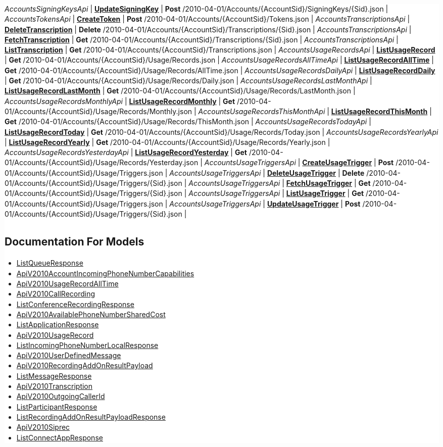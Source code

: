 *AccountsSigningKeysApi* | [**UpdateSigningKey**](docs/AccountsSigningKeysApi.md#updatesigningkey) | **Post** /2010-04-01/Accounts/{AccountSid}/SigningKeys/{Sid}.json | 
*AccountsTokensApi* | [**CreateToken**](docs/AccountsTokensApi.md#createtoken) | **Post** /2010-04-01/Accounts/{AccountSid}/Tokens.json | 
*AccountsTranscriptionsApi* | [**DeleteTranscription**](docs/AccountsTranscriptionsApi.md#deletetranscription) | **Delete** /2010-04-01/Accounts/{AccountSid}/Transcriptions/{Sid}.json | 
*AccountsTranscriptionsApi* | [**FetchTranscription**](docs/AccountsTranscriptionsApi.md#fetchtranscription) | **Get** /2010-04-01/Accounts/{AccountSid}/Transcriptions/{Sid}.json | 
*AccountsTranscriptionsApi* | [**ListTranscription**](docs/AccountsTranscriptionsApi.md#listtranscription) | **Get** /2010-04-01/Accounts/{AccountSid}/Transcriptions.json | 
*AccountsUsageRecordsApi* | [**ListUsageRecord**](docs/AccountsUsageRecordsApi.md#listusagerecord) | **Get** /2010-04-01/Accounts/{AccountSid}/Usage/Records.json | 
*AccountsUsageRecordsAllTimeApi* | [**ListUsageRecordAllTime**](docs/AccountsUsageRecordsAllTimeApi.md#listusagerecordalltime) | **Get** /2010-04-01/Accounts/{AccountSid}/Usage/Records/AllTime.json | 
*AccountsUsageRecordsDailyApi* | [**ListUsageRecordDaily**](docs/AccountsUsageRecordsDailyApi.md#listusagerecorddaily) | **Get** /2010-04-01/Accounts/{AccountSid}/Usage/Records/Daily.json | 
*AccountsUsageRecordsLastMonthApi* | [**ListUsageRecordLastMonth**](docs/AccountsUsageRecordsLastMonthApi.md#listusagerecordlastmonth) | **Get** /2010-04-01/Accounts/{AccountSid}/Usage/Records/LastMonth.json | 
*AccountsUsageRecordsMonthlyApi* | [**ListUsageRecordMonthly**](docs/AccountsUsageRecordsMonthlyApi.md#listusagerecordmonthly) | **Get** /2010-04-01/Accounts/{AccountSid}/Usage/Records/Monthly.json | 
*AccountsUsageRecordsThisMonthApi* | [**ListUsageRecordThisMonth**](docs/AccountsUsageRecordsThisMonthApi.md#listusagerecordthismonth) | **Get** /2010-04-01/Accounts/{AccountSid}/Usage/Records/ThisMonth.json | 
*AccountsUsageRecordsTodayApi* | [**ListUsageRecordToday**](docs/AccountsUsageRecordsTodayApi.md#listusagerecordtoday) | **Get** /2010-04-01/Accounts/{AccountSid}/Usage/Records/Today.json | 
*AccountsUsageRecordsYearlyApi* | [**ListUsageRecordYearly**](docs/AccountsUsageRecordsYearlyApi.md#listusagerecordyearly) | **Get** /2010-04-01/Accounts/{AccountSid}/Usage/Records/Yearly.json | 
*AccountsUsageRecordsYesterdayApi* | [**ListUsageRecordYesterday**](docs/AccountsUsageRecordsYesterdayApi.md#listusagerecordyesterday) | **Get** /2010-04-01/Accounts/{AccountSid}/Usage/Records/Yesterday.json | 
*AccountsUsageTriggersApi* | [**CreateUsageTrigger**](docs/AccountsUsageTriggersApi.md#createusagetrigger) | **Post** /2010-04-01/Accounts/{AccountSid}/Usage/Triggers.json | 
*AccountsUsageTriggersApi* | [**DeleteUsageTrigger**](docs/AccountsUsageTriggersApi.md#deleteusagetrigger) | **Delete** /2010-04-01/Accounts/{AccountSid}/Usage/Triggers/{Sid}.json | 
*AccountsUsageTriggersApi* | [**FetchUsageTrigger**](docs/AccountsUsageTriggersApi.md#fetchusagetrigger) | **Get** /2010-04-01/Accounts/{AccountSid}/Usage/Triggers/{Sid}.json | 
*AccountsUsageTriggersApi* | [**ListUsageTrigger**](docs/AccountsUsageTriggersApi.md#listusagetrigger) | **Get** /2010-04-01/Accounts/{AccountSid}/Usage/Triggers.json | 
*AccountsUsageTriggersApi* | [**UpdateUsageTrigger**](docs/AccountsUsageTriggersApi.md#updateusagetrigger) | **Post** /2010-04-01/Accounts/{AccountSid}/Usage/Triggers/{Sid}.json | 


## Documentation For Models

 - [ListQueueResponse](docs/ListQueueResponse.md)
 - [ApiV2010AccountIncomingPhoneNumberCapabilities](docs/ApiV2010AccountIncomingPhoneNumberCapabilities.md)
 - [ApiV2010UsageRecordAllTime](docs/ApiV2010UsageRecordAllTime.md)
 - [ApiV2010CallRecording](docs/ApiV2010CallRecording.md)
 - [ListConferenceRecordingResponse](docs/ListConferenceRecordingResponse.md)
 - [ApiV2010AvailablePhoneNumberSharedCost](docs/ApiV2010AvailablePhoneNumberSharedCost.md)
 - [ListApplicationResponse](docs/ListApplicationResponse.md)
 - [ApiV2010UsageRecord](docs/ApiV2010UsageRecord.md)
 - [ListIncomingPhoneNumberLocalResponse](docs/ListIncomingPhoneNumberLocalResponse.md)
 - [ApiV2010UserDefinedMessage](docs/ApiV2010UserDefinedMessage.md)
 - [ApiV2010RecordingAddOnResultPayload](docs/ApiV2010RecordingAddOnResultPayload.md)
 - [ListMessageResponse](docs/ListMessageResponse.md)
 - [ApiV2010Transcription](docs/ApiV2010Transcription.md)
 - [ApiV2010OutgoingCallerId](docs/ApiV2010OutgoingCallerId.md)
 - [ListParticipantResponse](docs/ListParticipantResponse.md)
 - [ListRecordingAddOnResultPayloadResponse](docs/ListRecordingAddOnResultPayloadResponse.md)
 - [ApiV2010Siprec](docs/ApiV2010Siprec.md)
 - [ListConnectAppResponse](docs/ListConnectAppResponse.md)